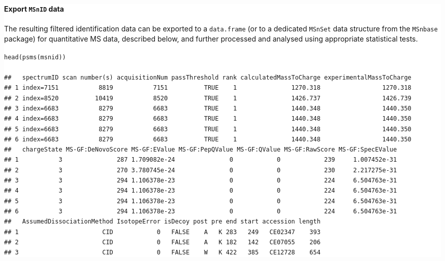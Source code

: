 #### Export `MSnID` data

The resulting filtered identification data can be exported to a `data.frame` (or to a dedicated `MSnSet` data structure from the `MSnbase` package) for quantitative MS data, described below, and further processed and analysed using appropriate statistical tests.

    head(psms(msnid))
    
    ##   spectrumID scan number(s) acquisitionNum passThreshold rank calculatedMassToCharge experimentalMassToCharge
    ## 1 index=7151           8819           7151          TRUE    1               1270.318                 1270.318
    ## 2 index=8520          10419           8520          TRUE    1               1426.737                 1426.739
    ## 3 index=6683           8279           6683          TRUE    1               1440.348                 1440.350
    ## 4 index=6683           8279           6683          TRUE    1               1440.348                 1440.350
    ## 5 index=6683           8279           6683          TRUE    1               1440.348                 1440.350
    ## 6 index=6683           8279           6683          TRUE    1               1440.348                 1440.350
    ##   chargeState MS-GF:DeNovoScore MS-GF:EValue MS-GF:PepQValue MS-GF:QValue MS-GF:RawScore MS-GF:SpecEValue
    ## 1           3               287 1.709082e-24               0            0            239     1.007452e-31
    ## 2           3               270 3.780745e-24               0            0            230     2.217275e-31
    ## 3           3               294 1.106378e-23               0            0            224     6.504763e-31
    ## 4           3               294 1.106378e-23               0            0            224     6.504763e-31
    ## 5           3               294 1.106378e-23               0            0            224     6.504763e-31
    ## 6           3               294 1.106378e-23               0            0            224     6.504763e-31
    ##   AssumedDissociationMethod IsotopeError isDecoy post pre end start accession length
    ## 1                       CID            0   FALSE    A   K 283   249   CE02347    393
    ## 2                       CID            0   FALSE    A   K 182   142   CE07055    206
    ## 3                       CID            0   FALSE    W   K 422   385   CE12728    654